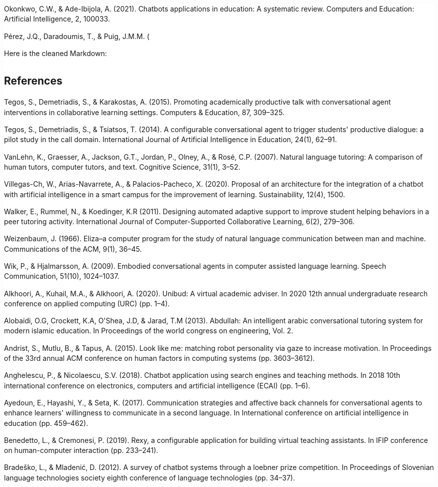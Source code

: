 Okonkwo, C.W., & Ade-Ibijola, A. (2021). Chatbots applications in education: A systematic review. Computers and Education: Artificial Intelligence, 2, 100033.

Pérez, J.Q., Daradoumis, T., & Puig, J.M.M. (

Here is the cleaned Markdown:

## References

Tegos, S., Demetriadis, S., & Karakostas, A. (2015). Promoting academically productive talk with conversational agent interventions in collaborative learning settings. Computers & Education, 87, 309–325.

Tegos, S., Demetriadis, S., & Tsiatsos, T. (2014). A configurable conversational agent to trigger students' productive dialogue: a pilot study in the call domain. International Journal of Artificial Intelligence in Education, 24(1), 62–91.

VanLehn, K., Graesser, A., Jackson, G.T., Jordan, P., Olney, A., & Rosé, C.P. (2007). Natural language tutoring: A comparison of human tutors, computer tutors, and text. Cognitive Science, 31(1), 3–52.

Villegas-Ch, W., Arias-Navarrete, A., & Palacios-Pacheco, X. (2020). Proposal of an architecture for the integration of a chatbot with artificial intelligence in a smart campus for the improvement of learning. Sustainability, 12(4), 1500.

Walker, E., Rummel, N., & Koedinger, K.R (2011). Designing automated adaptive support to improve student helping behaviors in a peer tutoring activity. International Journal of Computer-Supported Collaborative Learning, 6(2), 279–306.

Weizenbaum, J. (1966). Eliza–a computer program for the study of natural language communication between man and machine. Communications of the ACM, 9(1), 36–45.

Wik, P., & Hjalmarsson, A. (2009). Embodied conversational agents in computer assisted language learning. Speech Communication, 51(10), 1024–1037.

Alkhoori, A., Kuhail, M.A., & Alkhoori, A. (2020). Unibud: A virtual academic adviser. In 2020 12th annual undergraduate research conference on applied computing (URC) (pp. 1–4).

Alobaidi, O.G, Crockett, K.A, O'Shea, J.D, & Jarad, T.M (2013). Abdullah: An intelligent arabic conversational tutoring system for modern islamic education. In Proceedings of the world congress on engineering, Vol. 2.

Andrist, S., Mutlu, B., & Tapus, A. (2015). Look like me: matching robot personality via gaze to increase motivation. In Proceedings of the 33rd annual ACM conference on human factors in computing systems (pp. 3603–3612).

Anghelescu, P., & Nicolaescu, S.V. (2018). Chatbot application using search engines and teaching methods. In 2018 10th international conference on electronics, computers and artificial intelligence (ECAI) (pp. 1–6).

Ayedoun, E., Hayashi, Y., & Seta, K. (2017). Communication strategies and affective back channels for conversational agents to enhance learners' willingness to communicate in a second language. In International conference on artificial intelligence in education (pp. 459–462).

Benedetto, L., & Cremonesi, P. (2019). Rexy, a configurable application for building virtual teaching assistants. In IFIP conference on human-computer interaction (pp. 233–241).

Bradeško, L., & Mladenić, D. (2012). A survey of chatbot systems through a loebner prize competition. In Proceedings of Slovenian language technologies society eighth conference of language technologies (pp. 34–37).
